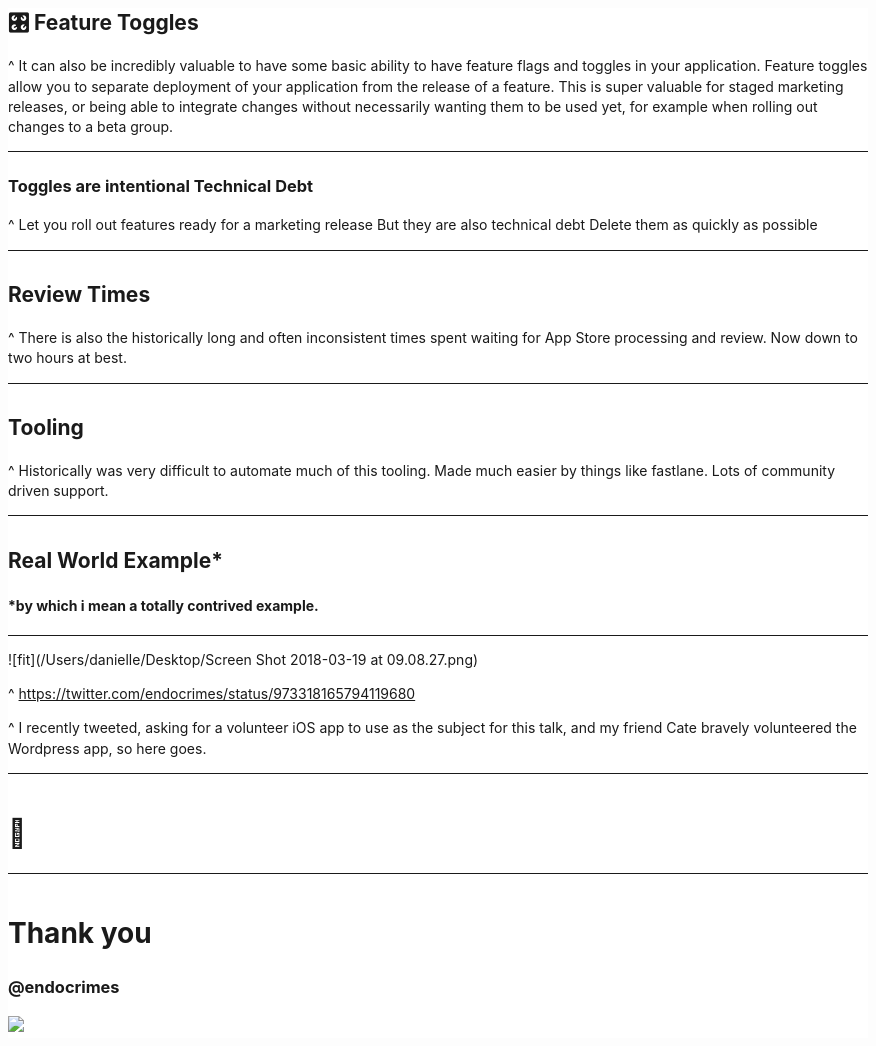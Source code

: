 ## 🎛 Feature Toggles

^
It can also be incredibly valuable to have some basic ability to have feature flags and toggles in your application. Feature toggles allow you to separate deployment of your application from the release of a feature. This is super valuable for staged marketing releases, or being able to integrate changes without necessarily wanting them to be used yet, for example when rolling out changes to a beta group.  

---

### Toggles are intentional Technical Debt

^
Let you roll out features ready for a marketing release
But they are also technical debt
Delete them as quickly as possible

---

## Review Times

^
There is also the historically long and often inconsistent times spent waiting for App Store processing and review. Now down to two hours at best.

---

## Tooling

^
Historically was very difficult to automate much of this tooling. Made much easier by things like fastlane. Lots of community driven support.

---

## Real World Example*

#### __*by which i mean a totally contrived example.__

---

![fit](/Users/danielle/Desktop/Screen Shot 2018-03-19 at 09.08.27.png)

^
https://twitter.com/endocrimes/status/973318165794119680

^
I recently tweeted, asking for a volunteer iOS app to use as the subject for this talk, and my friend Cate bravely volunteered the Wordpress app, so here goes.

---

# 🙏

---

# Thank **you**
### @endocrimes

![](https://media1.giphy.com/media/tczJoRU7XwBS8/giphy.gif)
